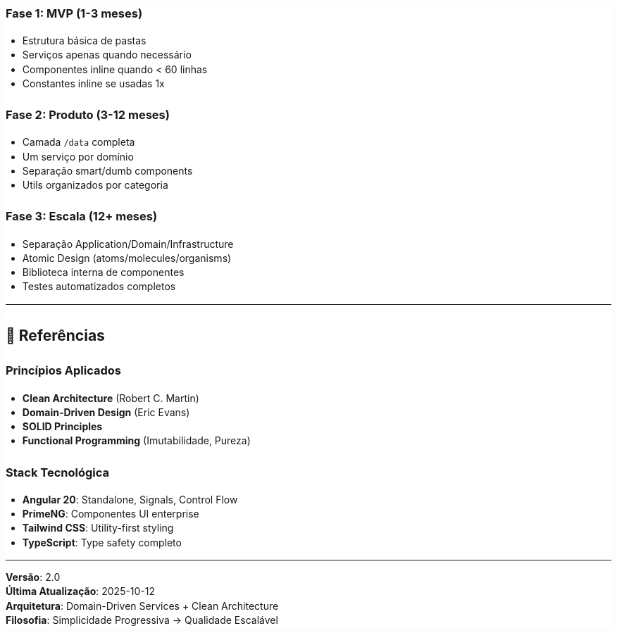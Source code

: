 ### Fase 1: MVP (1-3 meses)
- Estrutura básica de pastas
- Serviços apenas quando necessário
- Componentes inline quando < 60 linhas
- Constantes inline se usadas 1x

### Fase 2: Produto (3-12 meses)
- Camada `/data` completa
- Um serviço por domínio
- Separação smart/dumb components
- Utils organizados por categoria

### Fase 3: Escala (12+ meses)
- Separação Application/Domain/Infrastructure
- Atomic Design (atoms/molecules/organisms)
- Biblioteca interna de componentes
- Testes automatizados completos

---

## 📖 Referências

### Princípios Aplicados
- **Clean Architecture** (Robert C. Martin)
- **Domain-Driven Design** (Eric Evans)
- **SOLID Principles**
- **Functional Programming** (Imutabilidade, Pureza)

### Stack Tecnológica
- **Angular 20**: Standalone, Signals, Control Flow
- **PrimeNG**: Componentes UI enterprise
- **Tailwind CSS**: Utility-first styling
- **TypeScript**: Type safety completo

---

**Versão**: 2.0  
**Última Atualização**: 2025-10-12  
**Arquitetura**: Domain-Driven Services + Clean Architecture  
**Filosofia**: Simplicidade Progressiva → Qualidade Escalável